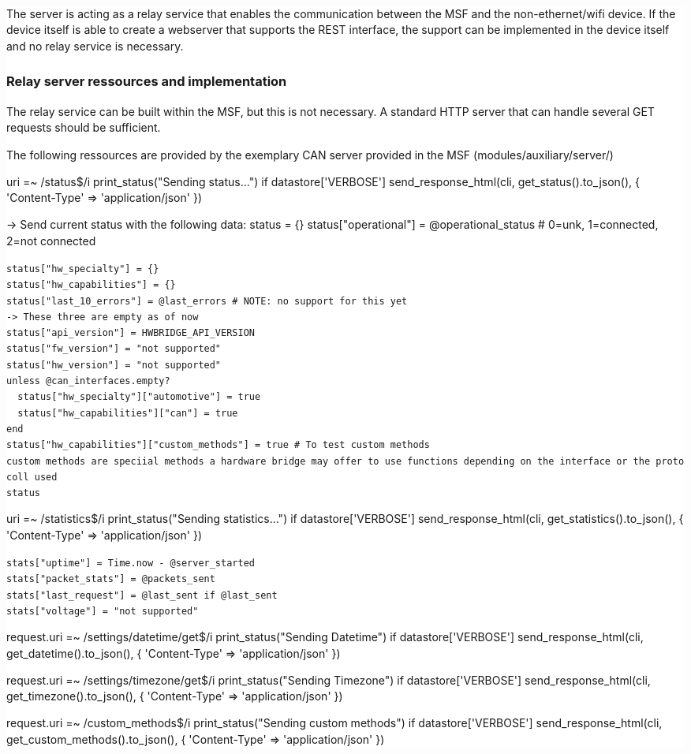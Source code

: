 The server is acting as a relay service that enables the communication between the MSF and the non-ethernet/wifi device. If the device itself is able to create a webserver that supports the REST interface, the support can be implemented in the device itself and no relay service is necessary.

### Relay server ressources and implementation

The relay service can be built within the MSF, but this is not necessary. A standard HTTP server that can handle several GET requests should be sufficient.

The following ressources are provided by the exemplary CAN server provided in the MSF (modules/auxiliary/server/)


uri =~ /status$/i
    print_status("Sending status...") if datastore['VERBOSE']
    send_response_html(cli, get_status().to_json(), { 'Content-Type' => 'application/json' })

-> Send current status with the following data:
status = {}
    status["operational"] = @operational_status # 0=unk, 1=connected, 2=not connected

    status["hw_specialty"] = {}
    status["hw_capabilities"] = {}
    status["last_10_errors"] = @last_errors # NOTE: no support for this yet
    -> These three are empty as of now
    status["api_version"] = HWBRIDGE_API_VERSION
    status["fw_version"] = "not supported"
    status["hw_version"] = "not supported"
    unless @can_interfaces.empty?
      status["hw_specialty"]["automotive"] = true
      status["hw_capabilities"]["can"] = true
    end
    status["hw_capabilities"]["custom_methods"] = true # To test custom methods
    custom methods are speciial methods a hardware bridge may offer to use functions depending on the interface or the protocoll used
    status

uri =~ /statistics$/i
    print_status("Sending statistics...") if datastore['VERBOSE']
    send_response_html(cli, get_statistics().to_json(), { 'Content-Type' => 'application/json' })

    stats["uptime"] = Time.now - @server_started
    stats["packet_stats"] = @packets_sent
    stats["last_request"] = @last_sent if @last_sent
    stats["voltage"] = "not supported"

request.uri =~ /settings\/datetime\/get$/i
    print_status("Sending Datetime") if datastore['VERBOSE']
    send_response_html(cli, get_datetime().to_json(), { 'Content-Type' => 'application/json' })

request.uri =~ /settings\/timezone\/get$/i
    print_status("Sending Timezone") if datastore['VERBOSE']
    send_response_html(cli, get_timezone().to_json(), { 'Content-Type' => 'application/json' })

request.uri =~ /custom_methods$/i
    print_status("Sending custom methods") if datastore['VERBOSE']
    send_response_html(cli, get_custom_methods().to_json(), { 'Content-Type' => 'application/json' })
